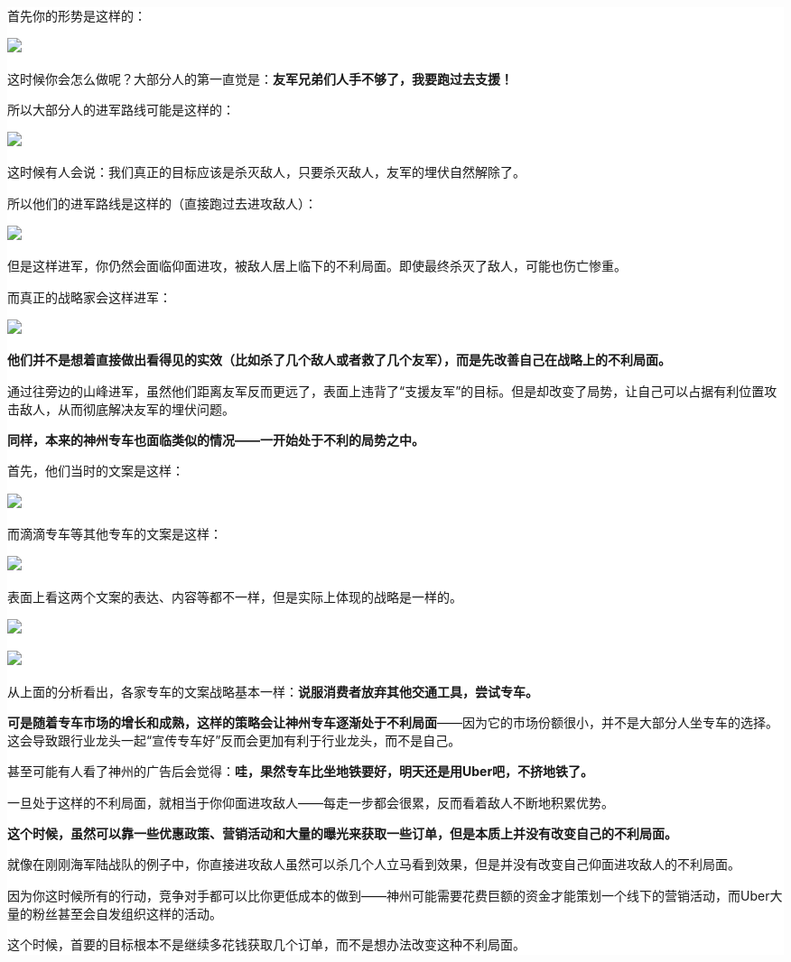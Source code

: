 首先你的形势是这样的：

![](http://mmbiz.qpic.cn/mmbiz/As7mscS0UOB4JFCtaS1h2HJyrrdiadJHtGYCZsXU7e928McIMI9tpV7EYT0LOMBhRzJuUxmHibV9VIw4CwFWNC3Q/640?wx_fmt=jpeg&tp=webp&wxfrom=5&wx_lazy=1)

这时候你会怎么做呢？大部分人的第一直觉是：**友军兄弟们人手不够了，我要跑过去支援！**

所以大部分人的进军路线可能是这样的：

![](http://mmbiz.qpic.cn/mmbiz/As7mscS0UOB4JFCtaS1h2HJyrrdiadJHtTXCqsrMuSops3c2gUicHPA8TwjNDtw9RE6hDDb1RPgyqAgMjuwiaxGXw/640?wx_fmt=jpeg&tp=webp&wxfrom=5&wx_lazy=1)

这时候有人会说：我们真正的目标应该是杀灭敌人，只要杀灭敌人，友军的埋伏自然解除了。

所以他们的进军路线是这样的（直接跑过去进攻敌人）：

![](http://mmbiz.qpic.cn/mmbiz/As7mscS0UOB4JFCtaS1h2HJyrrdiadJHtXd3Ypg4Xx3BoOczFaGG4biboQoDTgzVjpJ63mfib8kKt5C5tejFoLEhg/640?wx_fmt=jpeg&tp=webp&wxfrom=5&wx_lazy=1)

但是这样进军，你仍然会面临仰面进攻，被敌人居上临下的不利局面。即使最终杀灭了敌人，可能也伤亡惨重。

而真正的战略家会这样进军：

![](http://mmbiz.qpic.cn/mmbiz/As7mscS0UOB4JFCtaS1h2HJyrrdiadJHtdvPu7zxAuxvvUtvkUGLOdhk9Wf1KEsEzicU1JaHBC3wia84BGiaKiaDsGw/640?wx_fmt=jpeg&tp=webp&wxfrom=5&wx_lazy=1)

**他们并不是想着直接做出看得见的实效（比如杀了几个敌人或者救了几个友军），而是先改善自己在战略上的不利局面。**

通过往旁边的山峰进军，虽然他们距离友军反而更远了，表面上违背了“支援友军”的目标。但是却改变了局势，让自己可以占据有利位置攻击敌人，从而彻底解决友军的埋伏问题。

**同样，本来的神州专车也面临类似的情况——一开始处于不利的局势之中。**

首先，他们当时的文案是这样：

![](http://mmbiz.qpic.cn/mmbiz/As7mscS0UOB4JFCtaS1h2HJyrrdiadJHtlfPJWcLYzr3mG9czcx39CA2XziaptQsg5FcwMYhibjJVXkvmNqeq0GrA/640?wx_fmt=jpeg&tp=webp&wxfrom=5&wx_lazy=1)

而滴滴专车等其他专车的文案是这样：

![](http://mmbiz.qpic.cn/mmbiz/As7mscS0UOB4JFCtaS1h2HJyrrdiadJHtbhhWibkGiciby75jnBTrZGZcjicicgEibt5FIPmFLdFEzL4mjflB0Bl6agzA/640?wx_fmt=jpeg&tp=webp&wxfrom=5&wx_lazy=1)

表面上看这两个文案的表达、内容等都不一样，但是实际上体现的战略是一样的。

![](http://mmbiz.qpic.cn/mmbiz/As7mscS0UOB4JFCtaS1h2HJyrrdiadJHtWNPQyxT3deDb3hs1icgpMahVygL7xnMDpmkzbejdBFUIp3ibpzEGjupQ/640?wx_fmt=jpeg&tp=webp&wxfrom=5&wx_lazy=1)

![](http://mmbiz.qpic.cn/mmbiz/As7mscS0UOB4JFCtaS1h2HJyrrdiadJHtCugFcYg0TEUoK3LpR2MbVcFjk566maYiaxiaWk6E16HWgz6jvAknJHPQ/640?wx_fmt=jpeg&tp=webp&wxfrom=5&wx_lazy=1)

从上面的分析看出，各家专车的文案战略基本一样：**说服消费者放弃其他交通工具，尝试专车。**

**可是随着专车市场的增长和成熟，这样的策略会让神州专车逐渐处于不利局面**——因为它的市场份额很小，并不是大部分人坐专车的选择。这会导致跟行业龙头一起“宣传专车好”反而会更加有利于行业龙头，而不是自己。

甚至可能有人看了神州的广告后会觉得：**哇，果然专车比坐地铁要好，明天还是用Uber吧，不挤地铁了。**

一旦处于这样的不利局面，就相当于你仰面进攻敌人——每走一步都会很累，反而看着敌人不断地积累优势。

**这个时候，虽然可以靠一些优惠政策、营销活动和大量的曝光来获取一些订单，但是本质上并没有改变自己的不利局面。**

就像在刚刚海军陆战队的例子中，你直接进攻敌人虽然可以杀几个人立马看到效果，但是并没有改变自己仰面进攻敌人的不利局面。

因为你这时候所有的行动，竞争对手都可以比你更低成本的做到——神州可能需要花费巨额的资金才能策划一个线下的营销活动，而Uber大量的粉丝甚至会自发组织这样的活动。

这个时候，首要的目标根本不是继续多花钱获取几个订单，而不是想办法改变这种不利局面。
